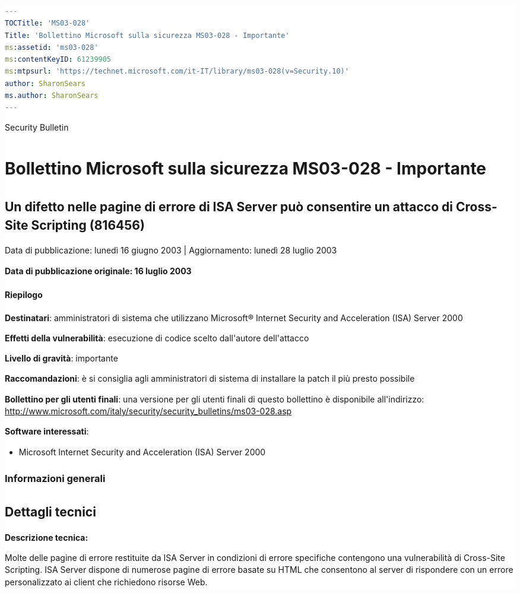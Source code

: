 ```yaml
---
TOCTitle: 'MS03-028'
Title: 'Bollettino Microsoft sulla sicurezza MS03-028 - Importante'
ms:assetid: 'ms03-028'
ms:contentKeyID: 61239905
ms:mtpsurl: 'https://technet.microsoft.com/it-IT/library/ms03-028(v=Security.10)'
author: SharonSears
ms.author: SharonSears
---
```


Security Bulletin

Bollettino Microsoft sulla sicurezza MS03-028 - Importante
==========================================================

Un difetto nelle pagine di errore di ISA Server può consentire un attacco di Cross-Site Scripting (816456)
----------------------------------------------------------------------------------------------------------

Data di pubblicazione: lunedì 16 giugno 2003 | Aggiornamento: lunedì 28 luglio 2003

**Data di pubblicazione originale: 16 luglio 2003**

#### Riepilogo

**Destinatari**: amministratori di sistema che utilizzano Microsoft® Internet Security and Acceleration (ISA) Server 2000

**Effetti della vulnerabilità**: esecuzione di codice scelto dall'autore dell'attacco

**Livello di gravità**: importante

**Raccomandazioni**: è si consiglia agli amministratori di sistema di installare la patch il più presto possibile

**Bollettino per gli utenti finali**: una versione per gli utenti finali di questo bollettino è disponibile all'indirizzo:
<http://www.microsoft.com/italy/security/security_bulletins/ms03-028.asp>

**Software interessati**:

-   Microsoft Internet Security and Acceleration (ISA) Server 2000

### Informazioni generali

Dettagli tecnici
----------------

<span></span>
**Descrizione tecnica:**

Molte delle pagine di errore restituite da ISA Server in condizioni di errore specifiche contengono una vulnerabilità di Cross-Site Scripting. ISA Server dispone di numerose pagine di errore basate su HTML che consentono al server di rispondere con un errore personalizzato ai client che richiedono risorse Web.
